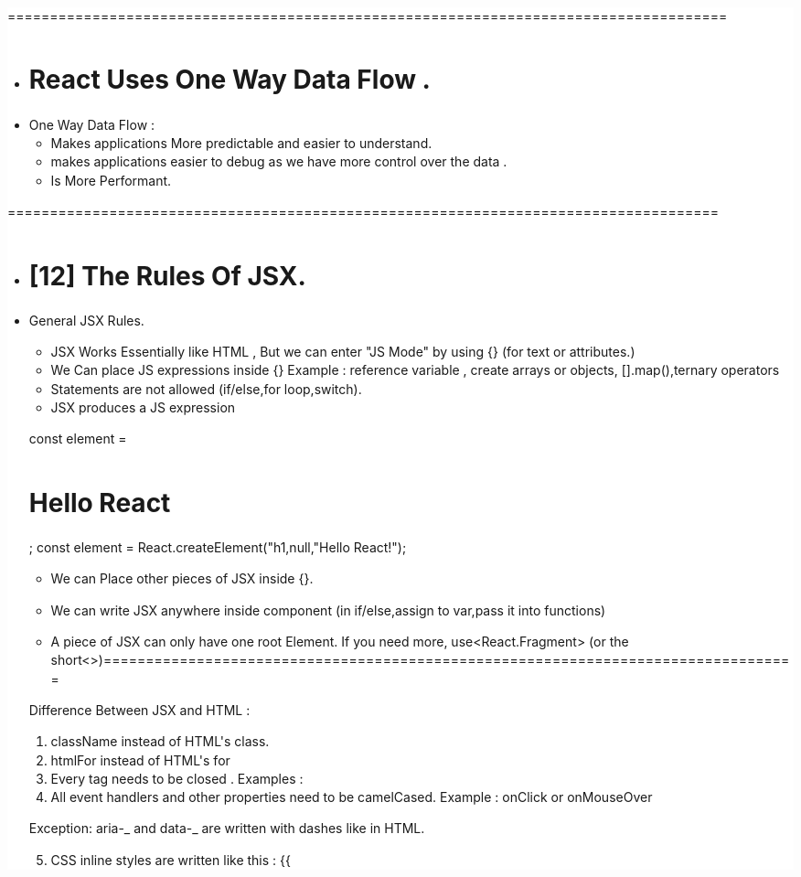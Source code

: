 =====================================================================================

- # React Uses One Way Data Flow .
- One Way Data Flow :
  - Makes applications More predictable and easier to understand.
  - makes applications easier to debug as we have more control over the data .
  - Is More Performant.

====================================================================================

- # [12] The Rules Of JSX.

- General JSX Rules.

  - JSX Works Essentially like HTML , But we can enter "JS Mode" by using {}
    (for text or attributes.)
  - We Can place JS expressions inside {}
    Example : reference variable , create arrays or objects, [].map(),ternary operators
  - Statements are not allowed (if/else,for loop,switch).
  - JSX produces a JS expression

  const element = <h1> Hello React </h1>;
  const element = React.createElement("h1,null,"Hello React!");

  - We can Place other pieces of JSX inside {}.
  - We can write JSX anywhere inside component (in if/else,assign to var,pass it into functions)

  - A piece of JSX can only have one root Element. If you need more, use<React.Fragment> (or the short<>)==================================================================================

  Difference Between JSX and HTML :

  1. className instead of HTML's class.
  2. htmlFor instead of HTML's for
  3. Every tag needs to be closed . Examples : <img/> <br/>
  4. All event handlers and other properties need to be camelCased.
     Example : onClick or onMouseOver

  Exception: aria-_ and data-_ are written with dashes like in HTML.

  5. CSS inline styles are written like this : {{<style>}}
     (to reference variable , and then an object)
  6. CSS property names are also camelCased.
  7. # Comments need to be in {} (because they are JS.)

  - [13] Rendering Lists

  - Inside Pizza Menu project :
  - Used Map method to Render List of Array with objects.
  - Passed an Pizza Obj from parent as props.
  - fetched props obj and used in child to iterate through whole list
  - and Render whole Pizza Menu.
    The `map` method in JavaScript can be used to modify an array by passing a callback function that takes each element of the array as its parameter and returns the modified version. The `map` method does not modify the original array, but instead creates a new one with updated values.

==================================================================================
